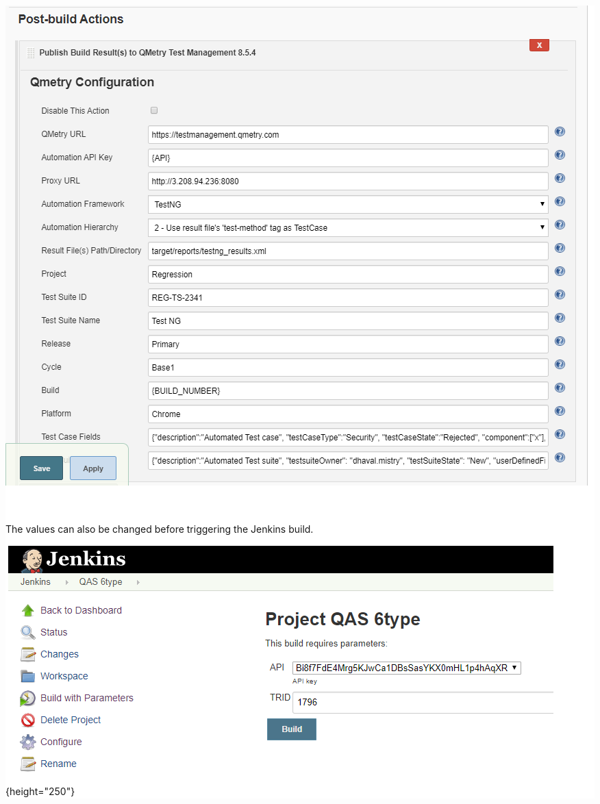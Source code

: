 ![](docs/images/post_build_Pipeline.png)

  
 

The values can also be changed before triggering the Jenkins build.

  

 ![](docs/images/Build_with_Parameters.png){height="250"}

